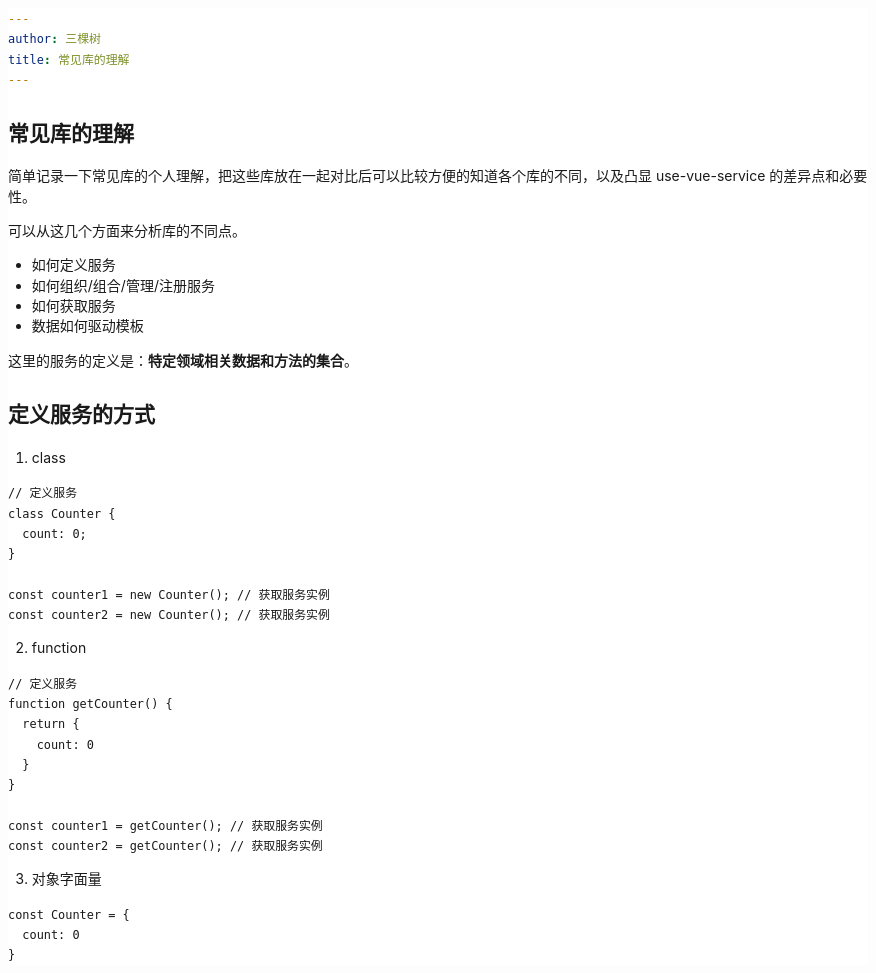 ```yaml
---
author: 三棵树
title: 常见库的理解
---
```


## 常见库的理解

简单记录一下常见库的个人理解，把这些库放在一起对比后可以比较方便的知道各个库的不同，以及凸显 use-vue-service 的差异点和必要性。

可以从这几个方面来分析库的不同点。

- 如何定义服务
- 如何组织/组合/管理/注册服务
- 如何获取服务
- 数据如何驱动模板

这里的服务的定义是：**特定领域相关数据和方法的集合**。

## 定义服务的方式

1. class

```
// 定义服务
class Counter {
  count: 0;
}

const counter1 = new Counter(); // 获取服务实例
const counter2 = new Counter(); // 获取服务实例
```

2. function

```
// 定义服务
function getCounter() {
  return {
    count: 0
  }
}

const counter1 = getCounter(); // 获取服务实例
const counter2 = getCounter(); // 获取服务实例
```

3. 对象字面量

```
const Counter = {
  count: 0
}
```
